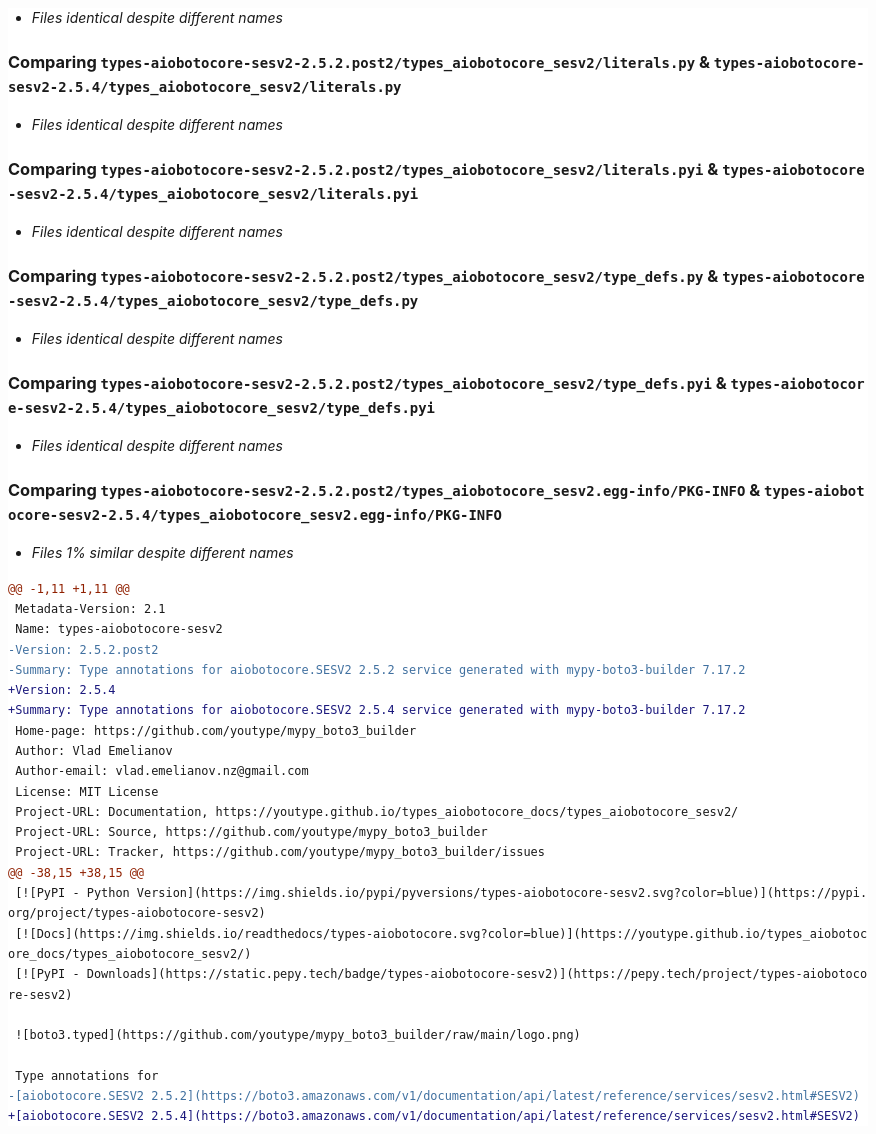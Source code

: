  * *Files identical despite different names*

### Comparing `types-aiobotocore-sesv2-2.5.2.post2/types_aiobotocore_sesv2/literals.py` & `types-aiobotocore-sesv2-2.5.4/types_aiobotocore_sesv2/literals.py`

 * *Files identical despite different names*

### Comparing `types-aiobotocore-sesv2-2.5.2.post2/types_aiobotocore_sesv2/literals.pyi` & `types-aiobotocore-sesv2-2.5.4/types_aiobotocore_sesv2/literals.pyi`

 * *Files identical despite different names*

### Comparing `types-aiobotocore-sesv2-2.5.2.post2/types_aiobotocore_sesv2/type_defs.py` & `types-aiobotocore-sesv2-2.5.4/types_aiobotocore_sesv2/type_defs.py`

 * *Files identical despite different names*

### Comparing `types-aiobotocore-sesv2-2.5.2.post2/types_aiobotocore_sesv2/type_defs.pyi` & `types-aiobotocore-sesv2-2.5.4/types_aiobotocore_sesv2/type_defs.pyi`

 * *Files identical despite different names*

### Comparing `types-aiobotocore-sesv2-2.5.2.post2/types_aiobotocore_sesv2.egg-info/PKG-INFO` & `types-aiobotocore-sesv2-2.5.4/types_aiobotocore_sesv2.egg-info/PKG-INFO`

 * *Files 1% similar despite different names*

```diff
@@ -1,11 +1,11 @@
 Metadata-Version: 2.1
 Name: types-aiobotocore-sesv2
-Version: 2.5.2.post2
-Summary: Type annotations for aiobotocore.SESV2 2.5.2 service generated with mypy-boto3-builder 7.17.2
+Version: 2.5.4
+Summary: Type annotations for aiobotocore.SESV2 2.5.4 service generated with mypy-boto3-builder 7.17.2
 Home-page: https://github.com/youtype/mypy_boto3_builder
 Author: Vlad Emelianov
 Author-email: vlad.emelianov.nz@gmail.com
 License: MIT License
 Project-URL: Documentation, https://youtype.github.io/types_aiobotocore_docs/types_aiobotocore_sesv2/
 Project-URL: Source, https://github.com/youtype/mypy_boto3_builder
 Project-URL: Tracker, https://github.com/youtype/mypy_boto3_builder/issues
@@ -38,15 +38,15 @@
 [![PyPI - Python Version](https://img.shields.io/pypi/pyversions/types-aiobotocore-sesv2.svg?color=blue)](https://pypi.org/project/types-aiobotocore-sesv2)
 [![Docs](https://img.shields.io/readthedocs/types-aiobotocore.svg?color=blue)](https://youtype.github.io/types_aiobotocore_docs/types_aiobotocore_sesv2/)
 [![PyPI - Downloads](https://static.pepy.tech/badge/types-aiobotocore-sesv2)](https://pepy.tech/project/types-aiobotocore-sesv2)
 
 ![boto3.typed](https://github.com/youtype/mypy_boto3_builder/raw/main/logo.png)
 
 Type annotations for
-[aiobotocore.SESV2 2.5.2](https://boto3.amazonaws.com/v1/documentation/api/latest/reference/services/sesv2.html#SESV2)
+[aiobotocore.SESV2 2.5.4](https://boto3.amazonaws.com/v1/documentation/api/latest/reference/services/sesv2.html#SESV2)
```